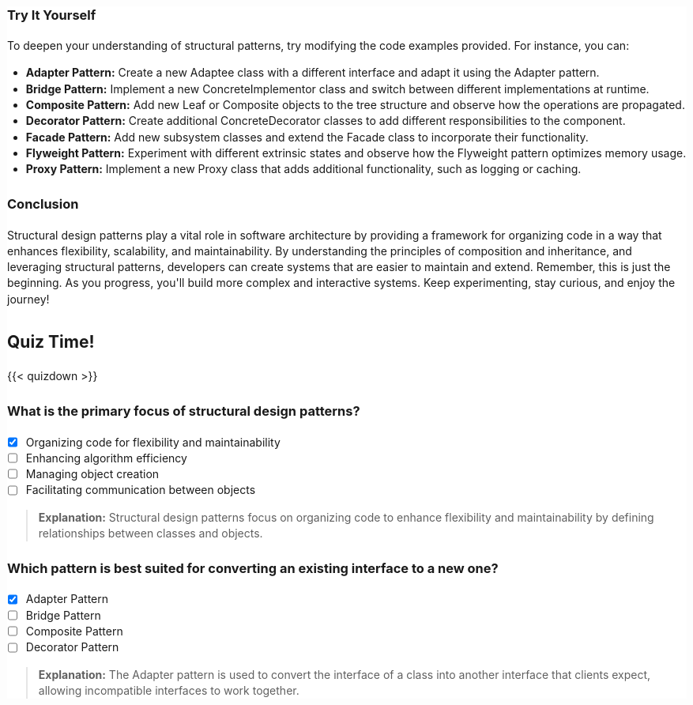 ### Try It Yourself

To deepen your understanding of structural patterns, try modifying the code examples provided. For instance, you can:

- **Adapter Pattern:** Create a new Adaptee class with a different interface and adapt it using the Adapter pattern.
- **Bridge Pattern:** Implement a new ConcreteImplementor class and switch between different implementations at runtime.
- **Composite Pattern:** Add new Leaf or Composite objects to the tree structure and observe how the operations are propagated.
- **Decorator Pattern:** Create additional ConcreteDecorator classes to add different responsibilities to the component.
- **Facade Pattern:** Add new subsystem classes and extend the Facade class to incorporate their functionality.
- **Flyweight Pattern:** Experiment with different extrinsic states and observe how the Flyweight pattern optimizes memory usage.
- **Proxy Pattern:** Implement a new Proxy class that adds additional functionality, such as logging or caching.

### Conclusion

Structural design patterns play a vital role in software architecture by providing a framework for organizing code in a way that enhances flexibility, scalability, and maintainability. By understanding the principles of composition and inheritance, and leveraging structural patterns, developers can create systems that are easier to maintain and extend. Remember, this is just the beginning. As you progress, you'll build more complex and interactive systems. Keep experimenting, stay curious, and enjoy the journey!

## Quiz Time!

{{< quizdown >}}

### What is the primary focus of structural design patterns?

- [x] Organizing code for flexibility and maintainability
- [ ] Enhancing algorithm efficiency
- [ ] Managing object creation
- [ ] Facilitating communication between objects

> **Explanation:** Structural design patterns focus on organizing code to enhance flexibility and maintainability by defining relationships between classes and objects.

### Which pattern is best suited for converting an existing interface to a new one?

- [x] Adapter Pattern
- [ ] Bridge Pattern
- [ ] Composite Pattern
- [ ] Decorator Pattern

> **Explanation:** The Adapter pattern is used to convert the interface of a class into another interface that clients expect, allowing incompatible interfaces to work together.
